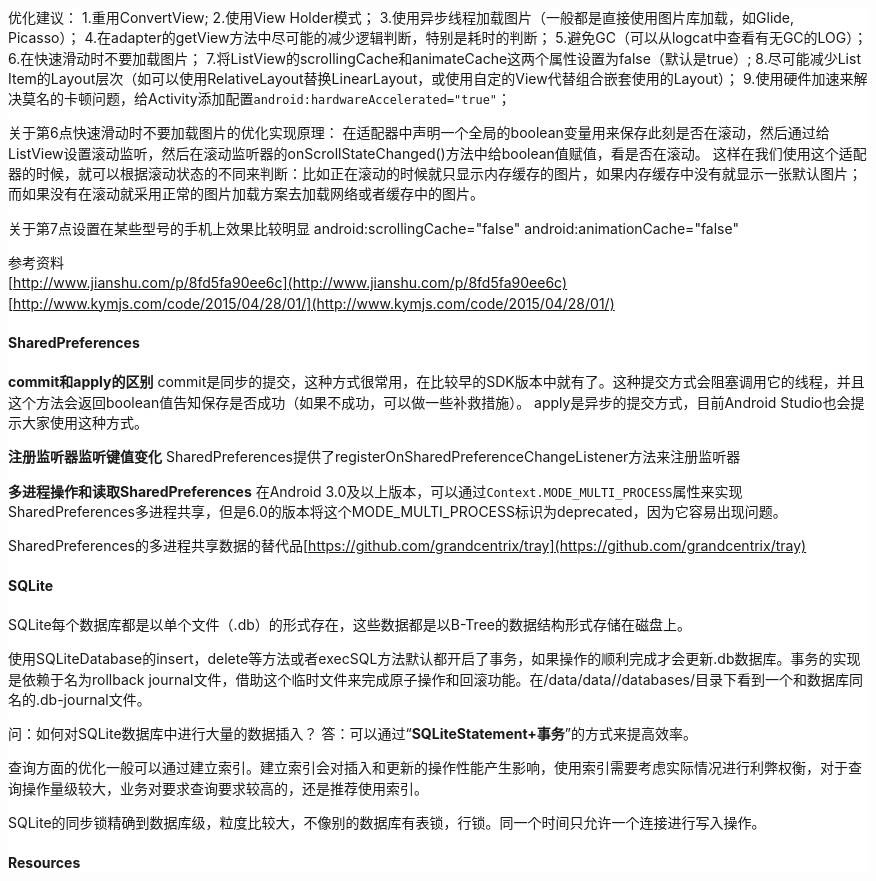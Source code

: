 优化建议：
1.重用ConvertView;
2.使用View Holder模式；
3.使用异步线程加载图片（一般都是直接使用图片库加载，如Glide, Picasso）；
4.在adapter的getView方法中尽可能的减少逻辑判断，特别是耗时的判断；
5.避免GC（可以从logcat中查看有无GC的LOG）；
6.在快速滑动时不要加载图片；
7.将ListView的scrollingCache和animateCache这两个属性设置为false（默认是true）;
8.尽可能减少List Item的Layout层次（如可以使用RelativeLayout替换LinearLayout，或使用自定的View代替组合嵌套使用的Layout）；
9.使用硬件加速来解决莫名的卡顿问题，给Activity添加配置`android:hardwareAccelerated="true"`；

关于第6点快速滑动时不要加载图片的优化实现原理：
在适配器中声明一个全局的boolean变量用来保存此刻是否在滚动，然后通过给ListView设置滚动监听，然后在滚动监听器的onScrollStateChanged()方法中给boolean值赋值，看是否在滚动。 
这样在我们使用这个适配器的时候，就可以根据滚动状态的不同来判断：比如正在滚动的时候就只显示内存缓存的图片，如果内存缓存中没有就显示一张默认图片；而如果没有在滚动就采用正常的图片加载方案去加载网络或者缓存中的图片。

关于第7点设置在某些型号的手机上效果比较明显
android:scrollingCache="false" 
android:animationCache="false"

参考资料    
[http://www.jianshu.com/p/8fd5fa90ee6c](http://www.jianshu.com/p/8fd5fa90ee6c)
[http://www.kymjs.com/code/2015/04/28/01/](http://www.kymjs.com/code/2015/04/28/01/)

#### SharedPreferences

**commit和apply的区别**
commit是同步的提交，这种方式很常用，在比较早的SDK版本中就有了。这种提交方式会阻塞调用它的线程，并且这个方法会返回boolean值告知保存是否成功（如果不成功，可以做一些补救措施）。
apply是异步的提交方式，目前Android Studio也会提示大家使用这种方式。

**注册监听器监听键值变化**
SharedPreferences提供了registerOnSharedPreferenceChangeListener方法来注册监听器

**多进程操作和读取SharedPreferences**
在Android 3.0及以上版本，可以通过`Context.MODE_MULTI_PROCESS`属性来实现SharedPreferences多进程共享，但是6.0的版本将这个MODE_MULTI_PROCESS标识为deprecated，因为它容易出现问题。

SharedPreferences的多进程共享数据的替代品[https://github.com/grandcentrix/tray](https://github.com/grandcentrix/tray)

#### SQLite

SQLite每个数据库都是以单个文件（.db）的形式存在，这些数据都是以B-Tree的数据结构形式存储在磁盘上。

使用SQLiteDatabase的insert，delete等方法或者execSQL方法默认都开启了事务，如果操作的顺利完成才会更新.db数据库。事务的实现是依赖于名为rollback journal文件，借助这个临时文件来完成原子操作和回滚功能。在/data/data/<packageName>/databases/目录下看到一个和数据库同名的.db-journal文件。

问：如何对SQLite数据库中进行大量的数据插入？
答：可以通过“**SQLiteStatement+事务**”的方式来提高效率。

查询方面的优化一般可以通过建立索引。建立索引会对插入和更新的操作性能产生影响，使用索引需要考虑实际情况进行利弊权衡，对于查询操作量级较大，业务对要求查询要求较高的，还是推荐使用索引。

SQLite的同步锁精确到数据库级，粒度比较大，不像别的数据库有表锁，行锁。同一个时间只允许一个连接进行写入操作。

#### Resources
